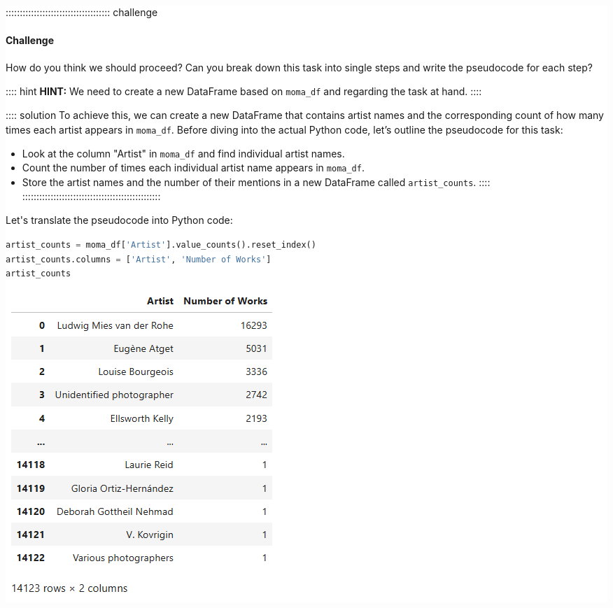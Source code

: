 ::::::::::::::::::::::::::::::::::::: challenge
#### Challenge

How do you think we should proceed? Can you break down this task into single steps and write the 
pseudocode for each step?

:::: hint
**HINT:** We need to create a new DataFrame based on `moma_df` and regarding the task at hand. 
::::

:::: solution
To achieve this, we can create a new DataFrame that contains artist names and the corresponding 
count of how many times each artist appears in `moma_df`. Before diving into the actual Python code, 
let’s outline the pseudocode for this task:

- Look at the column "Artist" in `moma_df` and find individual artist names. 
- Count the number of times each individual artist name appears in `moma_df`.
- Store the artist names and the number of their mentions in a new DataFrame called `artist_counts`.
::::
:::::::::::::::::::::::::::::::::::::::::::::::::

Let's translate the pseudocode into Python code: 

``` python
artist_counts = moma_df['Artist'].value_counts().reset_index()
artist_counts.columns = ['Artist', 'Number of Works']
artist_counts
```

![](fig/output_04.png)
